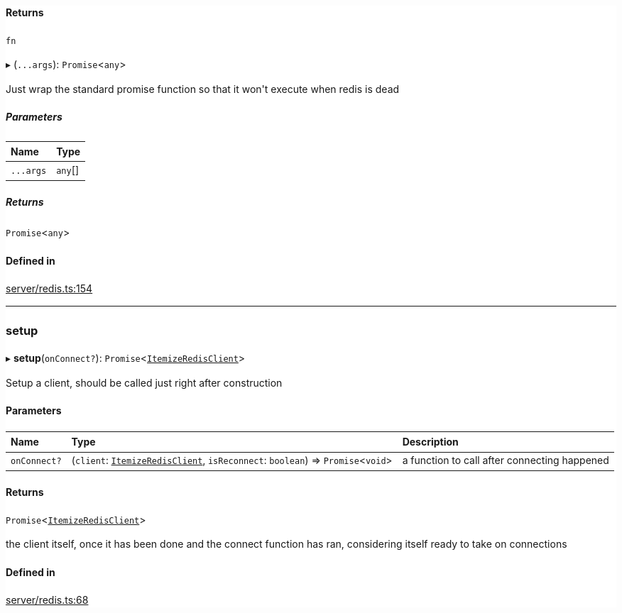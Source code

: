 #### Returns

`fn`

▸ (`...args`): `Promise`\<`any`\>

Just wrap the standard promise function so that it won't execute when redis is dead

##### Parameters

| Name | Type |
| :------ | :------ |
| `...args` | `any`[] |

##### Returns

`Promise`\<`any`\>

#### Defined in

[server/redis.ts:154](https://github.com/onzag/itemize/blob/73e0c39e/server/redis.ts#L154)

___

### setup

▸ **setup**(`onConnect?`): `Promise`\<[`ItemizeRedisClient`](server_redis.ItemizeRedisClient.md)\>

Setup a client, should be called just right after construction

#### Parameters

| Name | Type | Description |
| :------ | :------ | :------ |
| `onConnect?` | (`client`: [`ItemizeRedisClient`](server_redis.ItemizeRedisClient.md), `isReconnect`: `boolean`) => `Promise`\<`void`\> | a function to call after connecting happened |

#### Returns

`Promise`\<[`ItemizeRedisClient`](server_redis.ItemizeRedisClient.md)\>

the client itself, once it has been done and the connect function has ran, considering itself ready
to take on connections

#### Defined in

[server/redis.ts:68](https://github.com/onzag/itemize/blob/73e0c39e/server/redis.ts#L68)

